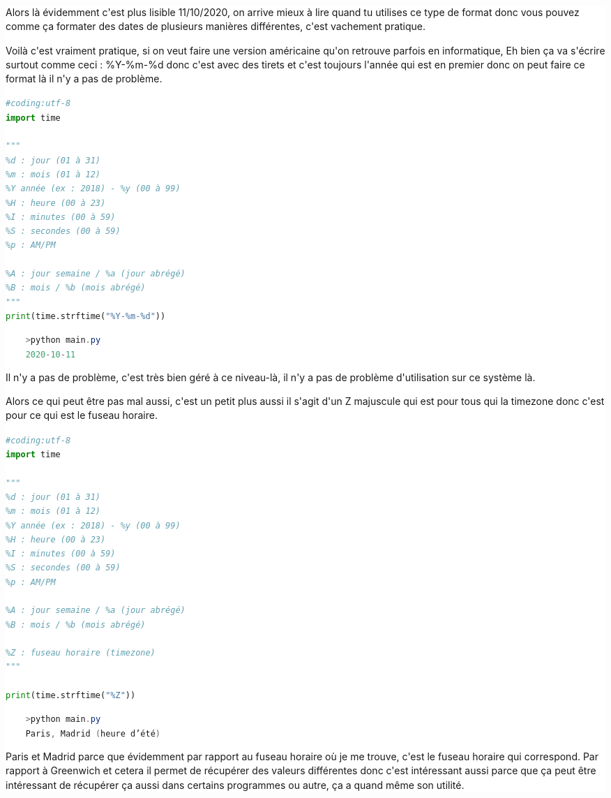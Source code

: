 Alors là évidemment c'est plus lisible 11/10/2020, on arrive mieux à lire quand tu utilises ce type de format donc vous pouvez comme ça formater des dates de plusieurs manières différentes, c'est vachement pratique. 

Voilà c'est vraiment pratique, si on veut faire une version américaine qu'on retrouve parfois en informatique, Eh bien ça va s'écrire surtout comme ceci : %Y-%m-%d donc c'est avec des tirets et c'est toujours l'année qui est en premier donc on peut faire ce format là il n'y a pas de problème.
```py
#coding:utf-8
import time

"""
%d : jour (01 à 31)
%m : mois (01 à 12)
%Y année (ex : 2018) - %y (00 à 99)
%H : heure (00 à 23)
%I : minutes (00 à 59)
%S : secondes (00 à 59)
%p : AM/PM

%A : jour semaine / %a (jour abrégé)
%B : mois / %b (mois abrégé)
"""
print(time.strftime("%Y-%m-%d"))
```
```powershell
    >python main.py
    2020-10-11
```
Il n'y a pas de problème, c'est très bien géré à ce niveau-là, il n'y a pas de problème d'utilisation sur ce système là. 

Alors ce qui peut être pas mal aussi, c'est un petit plus aussi il s'agit d'un Z majuscule qui est pour tous qui la timezone donc c'est pour ce qui est le fuseau horaire.
```py
#coding:utf-8
import time

"""
%d : jour (01 à 31)
%m : mois (01 à 12)
%Y année (ex : 2018) - %y (00 à 99)
%H : heure (00 à 23)
%I : minutes (00 à 59)
%S : secondes (00 à 59)
%p : AM/PM

%A : jour semaine / %a (jour abrégé)
%B : mois / %b (mois abrégé)

%Z : fuseau horaire (timezone)
"""

print(time.strftime("%Z"))
```
```powershell
    >python main.py
    Paris, Madrid (heure d’été)
```
Paris et Madrid parce que évidemment par rapport au fuseau horaire où je me trouve, c'est le fuseau horaire qui correspond. Par rapport à Greenwich et cetera il permet de récupérer des valeurs différentes donc c'est intéressant aussi parce que ça peut être intéressant de récupérer ça aussi dans certains programmes ou autre, ça a quand même son utilité. 
